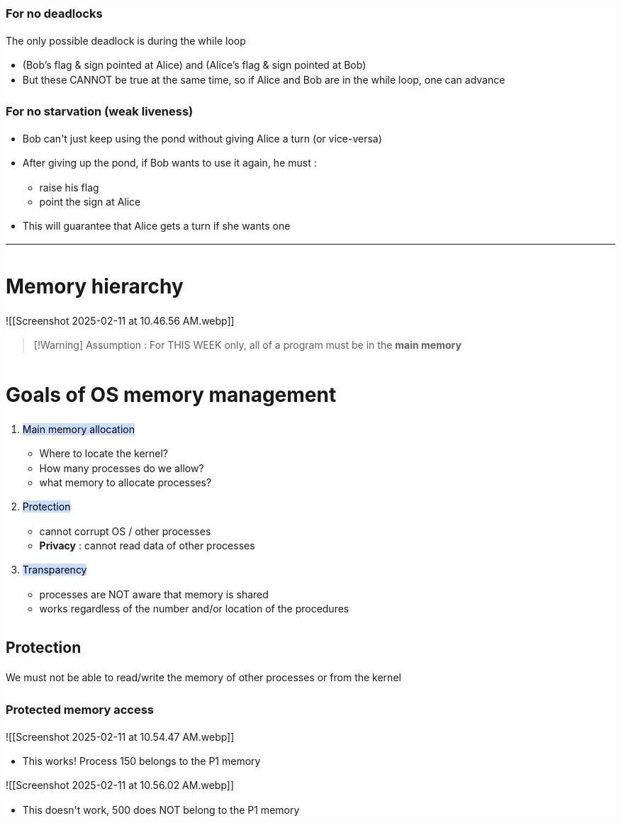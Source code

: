 ### For no deadlocks 
The only possible deadlock is during the while loop
- (Bob’s flag & sign pointed at Alice) and  (Alice’s flag & sign pointed at Bob)
- But these CANNOT be true at the same time, so if Alice and Bob are in the while loop, one can advance

### For no starvation (weak liveness)
 - Bob can't just keep using the pond without giving Alice a turn (or vice-versa)

- After giving up the pond, if Bob wants to use it again, he must : 
	- raise his flag 
	- point the sign at Alice

- This will guarantee that Alice gets a turn if she wants one

---

# Memory hierarchy

![[Screenshot 2025-02-11 at 10.46.56 AM.webp]]


> [!Warning] Assumption : 
> For THIS WEEK only, all of a program must be in the **main memory**

# Goals of OS memory management
1. <mark style="background: #ADCCFFA6;">Main memory allocation</mark>
	- Where to locate the kernel?
	- How many processes do we allow?
	- what memory to allocate processes?

2. <mark style="background: #ADCCFFA6;">Protection</mark>
	- cannot corrupt OS / other processes
	- **Privacy** : cannot read data of other processes

3. <mark style="background: #ADCCFFA6;">Transparency</mark>
	- processes are NOT aware that memory is shared
	- works regardless of the number and/or location of the procedures

## Protection
We must not be able to read/write the memory of other processes or from the kernel

### Protected memory access
![[Screenshot 2025-02-11 at 10.54.47 AM.webp]]
- This works! Process 150 belongs to the P1 memory 

![[Screenshot 2025-02-11 at 10.56.02 AM.webp]]
- This doesn't work, 500 does NOT belong to the P1 memory
